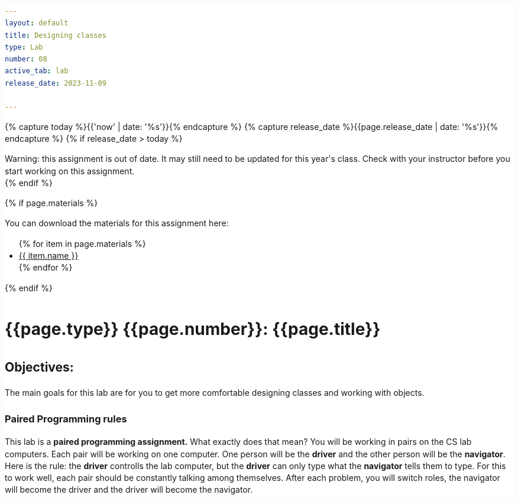 ```yaml
---
layout: default
title: Designing classes
type: Lab
number: 08
active_tab: lab
release_date: 2023-11-09

---
```



{% capture today %}{{'now' | date: '%s'}}{% endcapture %}
{% capture release_date %}{{page.release_date | date: '%s'}}{% endcapture %}
{% if release_date > today %} 
<div class="alert alert-danger">
Warning: this assignment is out of date.  It may still need to be updated for this year's class.  Check with your instructor before you start working on this assignment.
</div>
{% endif %}









{% if page.materials %}
<div class="alert alert-info">
You can download the materials for this assignment here:
<ul>
{% for item in page.materials %}
<li><a href="{{item.url}}">{{ item.name }}</a></li>
{% endfor %}
</ul>

</div>
{% endif %}





{{page.type}} {{page.number}}: {{page.title}}
=============================================================

## Objectives:

The main goals for this lab are for you to get more comfortable designing classes and working with objects.

### Paired Programming rules

This lab is a **paired programming assignment.** What exactly does that mean? You will be working in pairs on the CS lab computers. Each pair will be working on one computer. One person will be the **driver** and the other person will be the **navigator**. Here is the rule: the **driver** controlls the lab computer, but the **driver** can only type what the **navigator** tells them to type. For this to work well, each pair should be constantly talking among themselves. After each problem, you will switch roles, the navigator will become the driver and the driver will become the navigator.

